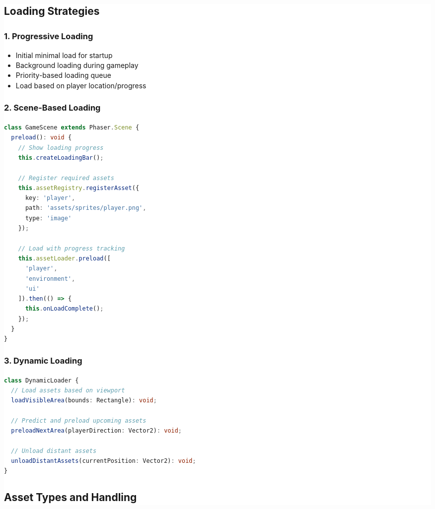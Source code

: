 ## Loading Strategies

### 1. Progressive Loading
- Initial minimal load for startup
- Background loading during gameplay
- Priority-based loading queue
- Load based on player location/progress

### 2. Scene-Based Loading
```typescript
class GameScene extends Phaser.Scene {
  preload(): void {
    // Show loading progress
    this.createLoadingBar();
    
    // Register required assets
    this.assetRegistry.registerAsset({
      key: 'player',
      path: 'assets/sprites/player.png',
      type: 'image'
    });
    
    // Load with progress tracking
    this.assetLoader.preload([
      'player',
      'environment',
      'ui'
    ]).then(() => {
      this.onLoadComplete();
    });
  }
}
```

### 3. Dynamic Loading
```typescript
class DynamicLoader {
  // Load assets based on viewport
  loadVisibleArea(bounds: Rectangle): void;
  
  // Predict and preload upcoming assets
  preloadNextArea(playerDirection: Vector2): void;
  
  // Unload distant assets
  unloadDistantAssets(currentPosition: Vector2): void;
}
```

## Asset Types and Handling
